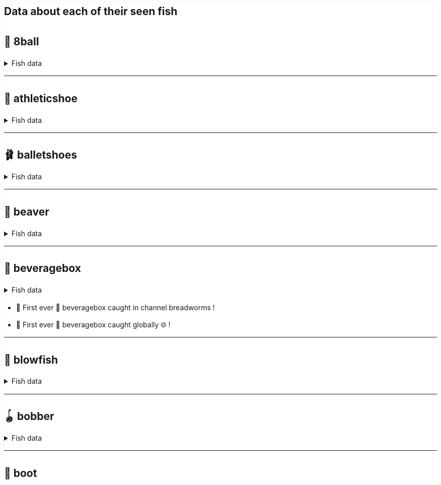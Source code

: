 ## Data about each of their seen fish

## 🎱 8ball

<details><summary>Fish data</summary></details>

---------------

## 👟 athleticshoe

<details><summary>Fish data</summary></details>

---------------

## 🩰 balletshoes

<details><summary>Fish data</summary></details>

---------------

## 🦫 beaver

<details><summary>Fish data</summary></details>

---------------

## 🧃 beveragebox

<details><summary>Fish data</summary></details>


*  🥇 First ever 🧃 beveragebox caught in channel breadworms !

*  🥇 First ever 🧃 beveragebox caught globally 🌐 !

---------------

## 🐡 blowfish

<details><summary>Fish data</summary></details>

---------------

## 🪀 bobber

<details><summary>Fish data</summary></details>

---------------

## 👢 boot
